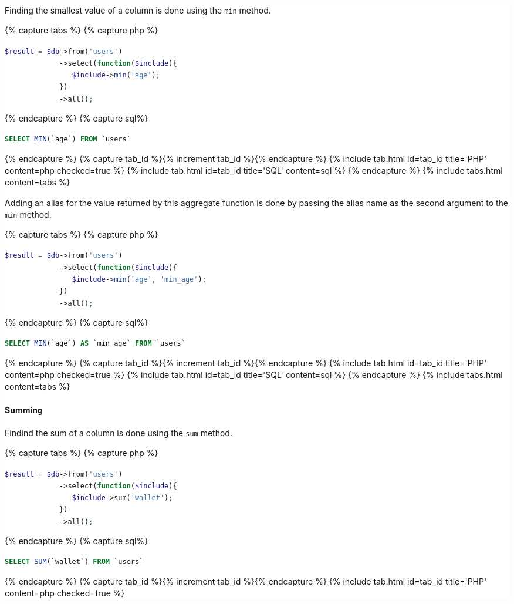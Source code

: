 Finding the smallest value of a column is done using the `min` method. 

{% capture tabs %}
{% capture php %}
```php
$result = $db->from('users')
             ->select(function($include){
                $include->min('age');
             })
             ->all();
```
{% endcapture %}
{% capture sql%}
```sql
SELECT MIN(`age`) FROM `users`
```
{% endcapture %}
{% capture tab_id %}{% increment tab_id %}{% endcapture %}
{% include tab.html id=tab_id title='PHP' content=php checked=true %}
{% include tab.html id=tab_id title='SQL' content=sql %}
{% endcapture %}
{% include tabs.html content=tabs %}

Adding an alias for the value returned by this aggregate function is done by passing
the alias name as the second argument to the `min` method. 

{% capture tabs %}
{% capture php %}
```php
$result = $db->from('users')
             ->select(function($include){
                $include->min('age', 'min_age');
             })
             ->all();
```
{% endcapture %}
{% capture sql%}
```sql
SELECT MIN(`age`) AS `min_age` FROM `users`
```
{% endcapture %}
{% capture tab_id %}{% increment tab_id %}{% endcapture %}
{% include tab.html id=tab_id title='PHP' content=php checked=true %}
{% include tab.html id=tab_id title='SQL' content=sql %}
{% endcapture %}
{% include tabs.html content=tabs %}

#### Summing

Findind the sum of a column is done using the `sum` method. 

{% capture tabs %}
{% capture php %}
```php
$result = $db->from('users')
             ->select(function($include){
                $include->sum('wallet');
             })
             ->all();
```
{% endcapture %}
{% capture sql%}
```sql
SELECT SUM(`wallet`) FROM `users`
```
{% endcapture %}
{% capture tab_id %}{% increment tab_id %}{% endcapture %}
{% include tab.html id=tab_id title='PHP' content=php checked=true %}